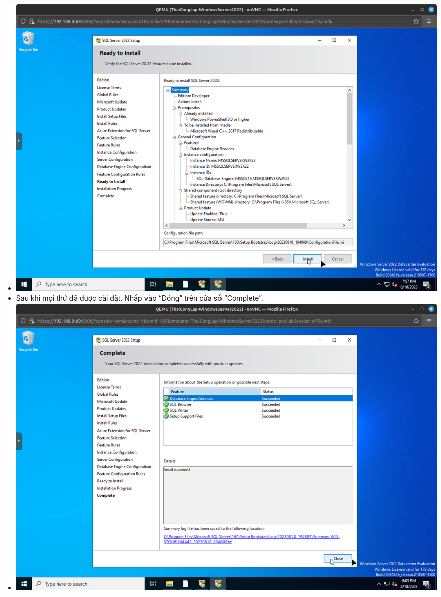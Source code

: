 - ![](./img/Ready-to-install.png)
- Sau khi mọi thứ đã được cài đặt. Nhấp vào “Đóng” trên cửa sổ “Complete”.
- ![](./img/sql-complete.png)